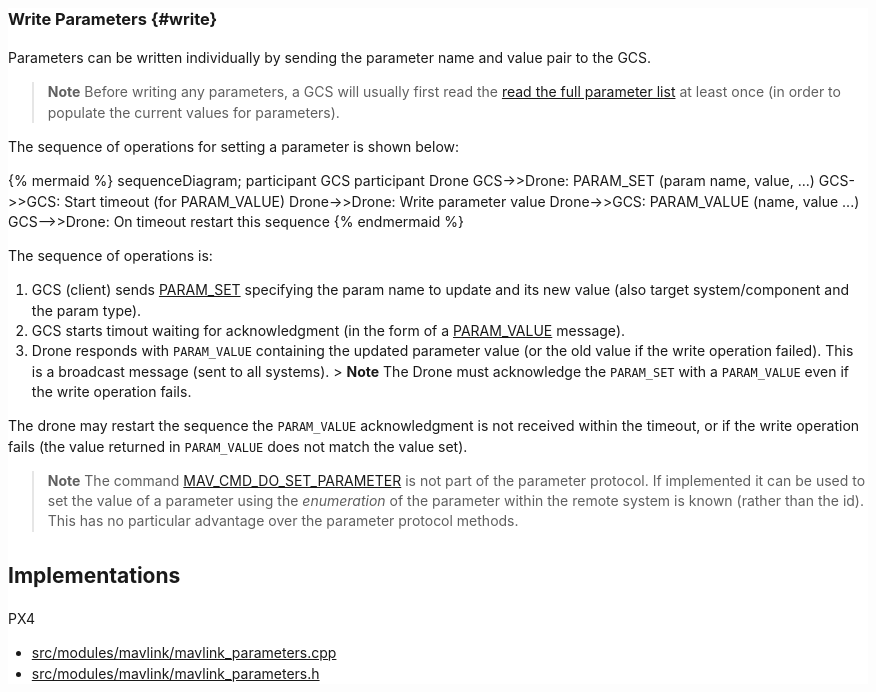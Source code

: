 ### Write Parameters {#write}

Parameters can be written individually by sending the parameter name and value pair to the GCS.

> **Note** Before writing any parameters, a GCS will usually first read the [read the full parameter list](#read_all) at least once (in order to populate the current values for parameters).

The sequence of operations for setting a parameter is shown below:

{% mermaid %} sequenceDiagram; participant GCS participant Drone GCS->>Drone: PARAM_SET (param name, value, ...) GCS->>GCS: Start timeout (for PARAM_VALUE) Drone->>Drone: Write parameter value Drone->>GCS: PARAM_VALUE (name, value ...) GCS-->>Drone: On timeout restart this sequence {% endmermaid %}

The sequence of operations is:

1. GCS (client) sends [PARAM_SET](../messages/common.md#PARAM_VALUE) specifying the param name to update and its new value (also target system/component and the param type).
2. GCS starts timout waiting for acknowledgment (in the form of a [PARAM_VALUE](../messages/common.md#PARAM_VALUE) message).
3. Drone responds with `PARAM_VALUE` containing the updated parameter value (or the old value if the write operation failed). This is a broadcast message (sent to all systems). > **Note** The Drone must acknowledge the `PARAM_SET` with a `PARAM_VALUE` even if the write operation fails.

The drone may restart the sequence the `PARAM_VALUE` acknowledgment is not received within the timeout, or if the write operation fails (the value returned in `PARAM_VALUE` does not match the value set).

> **Note** The command [MAV_CMD_DO_SET_PARAMETER](../messages/common.md#MAV_CMD_DO_SET_PARAMETER) is not part of the parameter protocol. If implemented it can be used to set the value of a parameter using the *enumeration* of the parameter within the remote system is known (rather than the id). This has no particular advantage over the parameter protocol methods.

## Implementations

PX4

* [src/modules/mavlink/mavlink_parameters.cpp](https://github.com/PX4/Firmware/blob/master/src/modules/mavlink/mavlink_parameters.cpp)
* [src/modules/mavlink/mavlink_parameters.h](https://github.com/PX4/Firmware/blob/master/src/modules/mavlink/mavlink_parameters.h)